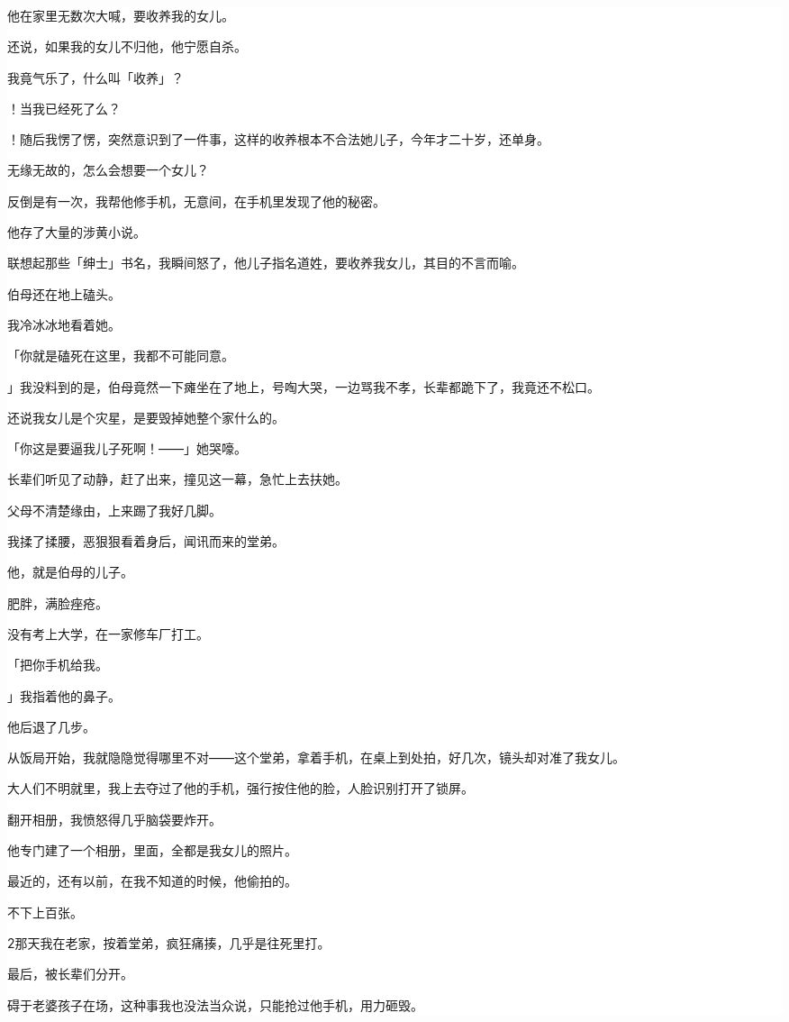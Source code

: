 他在家里无数次大喊，要收养我的女儿。

还说，如果我的女儿不归他，他宁愿自杀。

我竟气乐了，什么叫「收养」？

！当我已经死了么？

！随后我愣了愣，突然意识到了一件事，这样的收养根本不合法她儿子，今年才二十岁，还单身。

无缘无故的，怎么会想要一个女儿？

反倒是有一次，我帮他修手机，无意间，在手机里发现了他的秘密。

他存了大量的涉黄小说。

联想起那些「绅士」书名，我瞬间怒了，他儿子指名道姓，要收养我女儿，其目的不言而喻。

伯母还在地上磕头。

我冷冰冰地看着她。

「你就是磕死在这里，我都不可能同意。

」我没料到的是，伯母竟然一下瘫坐在了地上，号啕大哭，一边骂我不孝，长辈都跪下了，我竟还不松口。

还说我女儿是个灾星，是要毁掉她整个家什么的。

「你这是要逼我儿子死啊！——」她哭嚎。

长辈们听见了动静，赶了出来，撞见这一幕，急忙上去扶她。

父母不清楚缘由，上来踢了我好几脚。

我揉了揉腰，恶狠狠看着身后，闻讯而来的堂弟。

他，就是伯母的儿子。

肥胖，满脸痤疮。

没有考上大学，在一家修车厂打工。

「把你手机给我。

」我指着他的鼻子。

他后退了几步。

从饭局开始，我就隐隐觉得哪里不对——这个堂弟，拿着手机，在桌上到处拍，好几次，镜头却对准了我女儿。

大人们不明就里，我上去夺过了他的手机，强行按住他的脸，人脸识别打开了锁屏。

翻开相册，我愤怒得几乎脑袋要炸开。

他专门建了一个相册，里面，全都是我女儿的照片。

最近的，还有以前，在我不知道的时候，他偷拍的。

不下上百张。

2那天我在老家，按着堂弟，疯狂痛揍，几乎是往死里打。

最后，被长辈们分开。

碍于老婆孩子在场，这种事我也没法当众说，只能抢过他手机，用力砸毁。
